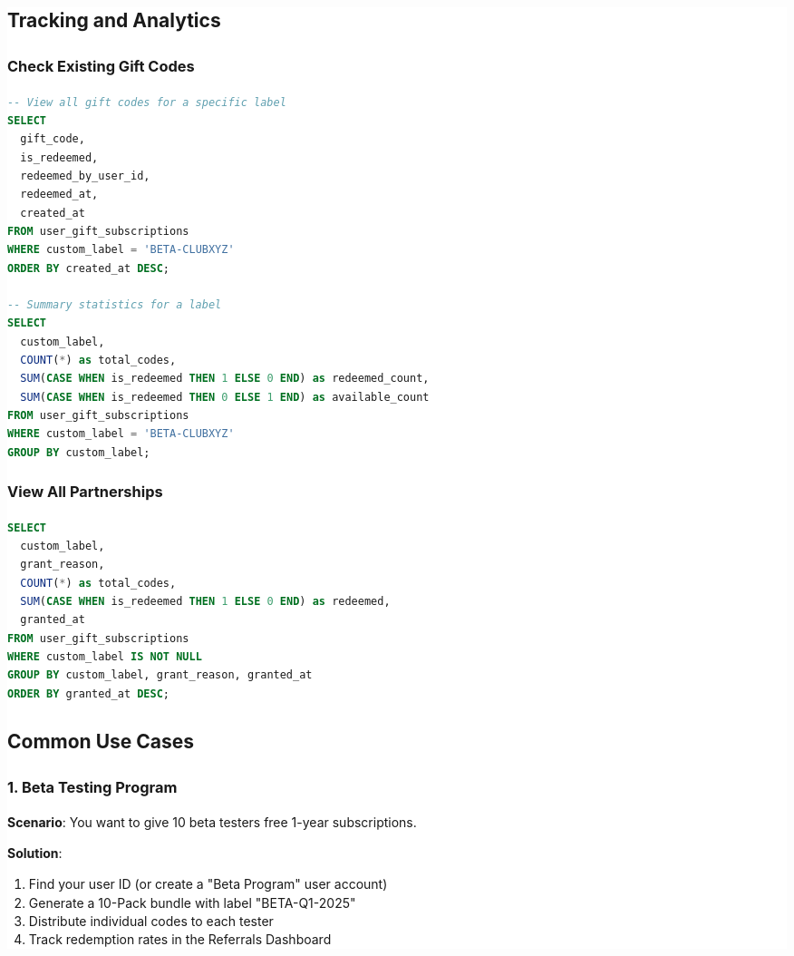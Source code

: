 ## Tracking and Analytics

### Check Existing Gift Codes

```sql
-- View all gift codes for a specific label
SELECT
  gift_code,
  is_redeemed,
  redeemed_by_user_id,
  redeemed_at,
  created_at
FROM user_gift_subscriptions
WHERE custom_label = 'BETA-CLUBXYZ'
ORDER BY created_at DESC;

-- Summary statistics for a label
SELECT
  custom_label,
  COUNT(*) as total_codes,
  SUM(CASE WHEN is_redeemed THEN 1 ELSE 0 END) as redeemed_count,
  SUM(CASE WHEN is_redeemed THEN 0 ELSE 1 END) as available_count
FROM user_gift_subscriptions
WHERE custom_label = 'BETA-CLUBXYZ'
GROUP BY custom_label;
```

### View All Partnerships

```sql
SELECT
  custom_label,
  grant_reason,
  COUNT(*) as total_codes,
  SUM(CASE WHEN is_redeemed THEN 1 ELSE 0 END) as redeemed,
  granted_at
FROM user_gift_subscriptions
WHERE custom_label IS NOT NULL
GROUP BY custom_label, grant_reason, granted_at
ORDER BY granted_at DESC;
```

## Common Use Cases

### 1. Beta Testing Program

**Scenario**: You want to give 10 beta testers free 1-year subscriptions.

**Solution**:
1. Find your user ID (or create a "Beta Program" user account)
2. Generate a 10-Pack bundle with label "BETA-Q1-2025"
3. Distribute individual codes to each tester
4. Track redemption rates in the Referrals Dashboard
